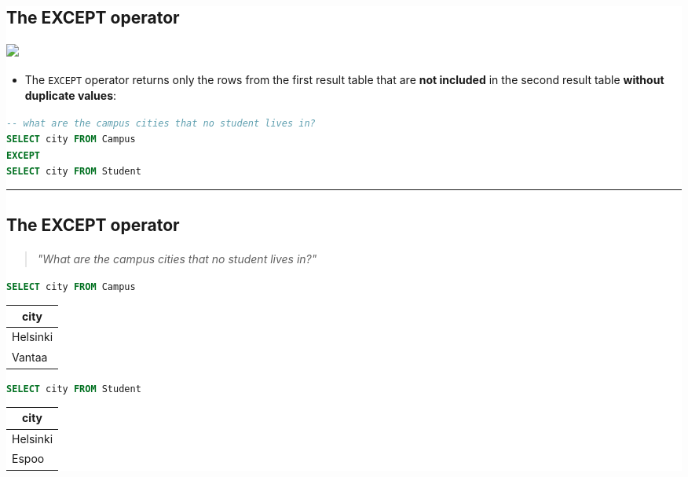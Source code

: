 
## The EXCEPT operator

<div class="flex">

<div class="flex-basis-40% m-r-2">

![](./except.png)

</div>

<div class="flex-1">

- The `EXCEPT` operator returns only the rows from the first result table that are **not included** in the second result table **without duplicate values**:

```sql
-- what are the campus cities that no student lives in?
SELECT city FROM Campus
EXCEPT
SELECT city FROM Student
```

</div>

</div>

---

## The EXCEPT operator

> _"What are the campus cities that no student lives in?"_

<div class="flex">
  <div class="flex-1 p-r-2">

```sql
SELECT city FROM Campus
```

| city     |
| -------- |
| Helsinki |
| Vantaa   |

  </div>
  <div class="flex-1">

```sql
SELECT city FROM Student
```

| city     |
| -------- |
| Helsinki |
| Espoo    |
